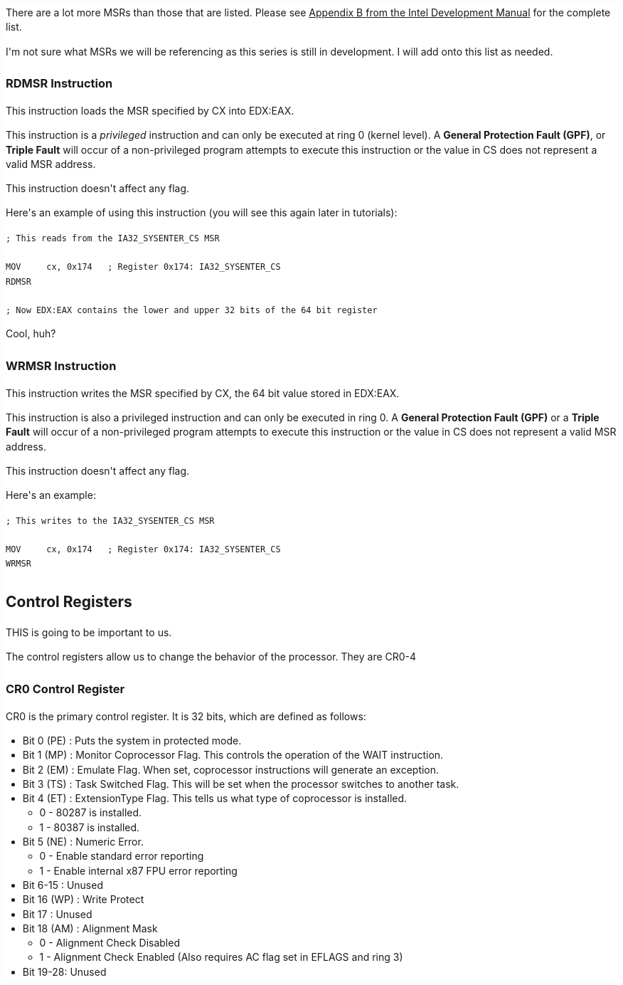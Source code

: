 There are a lot more MSRs than those that are listed. Please see [Appendix B from the Intel Development Manual](http://developer.intel.com/design/processor/manuals/253669.pdf) for the complete list.

I'm not sure what MSRs we will be referencing as this series is still in development. I will add onto this list as needed.

### RDMSR Instruction ###

This instruction loads the MSR specified by CX into EDX:EAX.

This instruction is a *privileged* instruction and can only be executed at ring 0 (kernel level). A **General Protection Fault (GPF)**, or **Triple Fault** will occur of a non-privileged program attempts to execute this instruction or the value in CS does not represent a valid MSR address.

This instruction doesn't affect any flag.

Here's an example of using this instruction (you will see this again later in tutorials):

	; This reads from the IA32_SYSENTER_CS MSR
	
	MOV		cx, 0x174	; Register 0x174: IA32_SYSENTER_CS
	RDMSR
	
	; Now EDX:EAX contains the lower and upper 32 bits of the 64 bit register

Cool, huh?

### WRMSR Instruction ###

This instruction writes the MSR specified by CX, the 64 bit value stored in EDX:EAX.

This instruction is also a privileged instruction and can only be executed in ring 0. A **General Protection Fault (GPF)** or a **Triple Fault** will occur of a non-privileged program attempts to execute this instruction or the value in CS does not represent a valid MSR address.

This instruction doesn't affect any flag.

Here's an example:

	; This writes to the IA32_SYSENTER_CS MSR
	
	MOV		cx, 0x174	; Register 0x174: IA32_SYSENTER_CS
	WRMSR
	
## Control Registers ##

THIS is going to be important to us.

The control registers allow us to change the behavior of the processor. They are CR0-4

### CR0 Control Register ###

CR0 is the primary control register. It is 32 bits, which are defined as follows:

- Bit 0 (PE) : Puts the system in protected mode.
- Bit 1 (MP) : Monitor Coprocessor Flag. This controls the operation of the WAIT instruction.
- Bit 2 (EM) : Emulate Flag. When set, coprocessor instructions will generate an exception.
- Bit 3 (TS) : Task Switched Flag. This will be set when the processor switches to another task.
- Bit 4 (ET) : ExtensionType Flag. This tells us what type of coprocessor is installed.
	- 0 - 80287 is installed.
	- 1 - 80387 is installed.
- Bit 5 (NE) : Numeric Error.
	- 0 - Enable standard error reporting
	- 1 - Enable internal x87 FPU error reporting
- Bit 6-15 : Unused
- Bit 16 (WP) : Write Protect
- Bit 17 : Unused
- Bit 18 (AM) : Alignment Mask
	- 0 - Alignment Check Disabled
	- 1 - Alignment Check Enabled (Also requires AC flag set in EFLAGS and ring 3)
- Bit 19-28: Unused